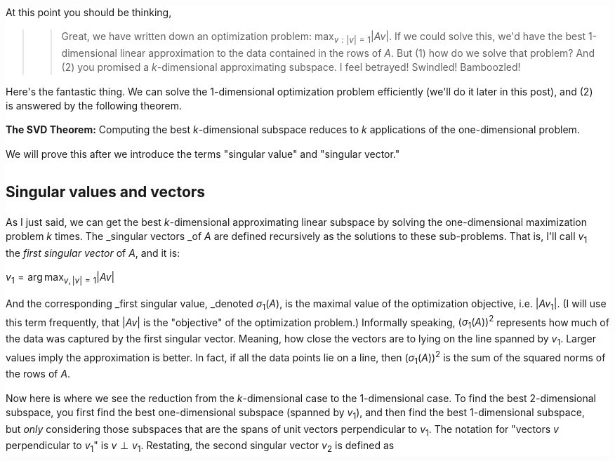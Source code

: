 

At this point you should be thinking,





<blockquote>

> 
> Great, we have written down an optimization problem: $\max_{v : |v|=1} |Av|$. If we could solve this, we'd have the best 1-dimensional linear approximation to the data contained in the rows of $A$. But (1) how do we solve that problem? And (2) you promised a $k$-dimensional approximating subspace. I feel betrayed! Swindled! Bamboozled!
> 
> 
</blockquote>




Here's the fantastic thing. We can solve the 1-dimensional optimization problem efficiently (we'll do it later in this post), and (2) is answered by the following theorem.




**The SVD Theorem:** Computing the best $k$-dimensional subspace reduces to $k$ applications of the one-dimensional problem.


We will prove this after we introduce the terms "singular value" and "singular vector."


## Singular values and vectors


As I just said, we can get the best $k$-dimensional approximating linear subspace by solving the one-dimensional maximization problem $k$ times. The _singular vectors _of $A$ are defined recursively as the solutions to these sub-problems. That is, I'll call $v_1$ the _first singular vector_ of $A$, and it is:


$\displaystyle v_1 = \arg \max_{v, |v|=1} |Av|$




And the corresponding _first singular value, _denoted $\sigma_1(A)$, is the maximal value of the optimization objective, i.e. $|Av_1|$. (I will use this term frequently, that $|Av|$ is the "objective" of the optimization problem.) Informally speaking, $(\sigma_1(A))^2$ represents how much of the data was captured by the first singular vector. Meaning, how close the vectors are to lying on the line spanned by $v_1$. Larger values imply the approximation is better. In fact, if all the data points lie on a line, then $(\sigma_1(A))^2$ is the sum of the squared norms of the rows of $A$.




Now here is where we see the reduction from the $k$-dimensional case to the 1-dimensional case. To find the best 2-dimensional subspace, you first find the best one-dimensional subspace (spanned by $v_1$), and then find the best 1-dimensional subspace, but _only_ considering those subspaces that are the spans of unit vectors perpendicular to $v_1$. The notation for "vectors $v$ perpendicular to $v_1$" is $v \perp v_1$. Restating, the second singular vector $v _2$ is defined as
